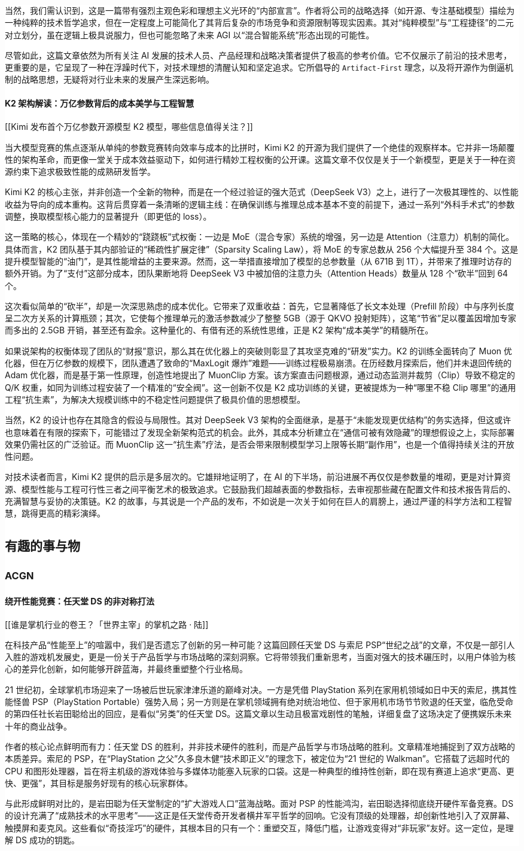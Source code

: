 当然，我们需认识到，这是一篇带有强烈主观色彩和理想主义光环的“内部宣言”。作者将公司的战略选择（如开源、专注基础模型）描绘为一种纯粹的技术哲学追求，但在一定程度上可能简化了其背后复杂的市场竞争和资源限制等现实因素。其对“纯粹模型”与“工程捷径”的二元对立划分，虽在逻辑上极具说服力，但也可能忽略了未来 AGI 以“混合智能系统”形态出现的可能性。

尽管如此，这篇文章依然为所有关注 AI 发展的技术人员、产品经理和战略决策者提供了极高的参考价值。它不仅展示了前沿的技术思考，更重要的是，它呈现了一种在浮躁时代下，对技术理想的清醒认知和坚定追求。它所倡导的 `Artifact-First` 理念，以及将开源作为倒逼机制的战略思想，无疑将对行业未来的发展产生深远影响。

#### K2 架构解读：万亿参数背后的成本美学与工程智慧

[[Kimi 发布首个万亿参数开源模型 K2 模型，哪些信息值得关注？]]

当大模型竞赛的焦点逐渐从单纯的参数竞赛转向效率与成本的比拼时，Kimi K2 的开源为我们提供了一个绝佳的观察样本。它并非一场颠覆性的架构革命，而更像一堂关于成本效益驱动下，如何进行精妙工程权衡的公开课。这篇文章不仅仅是关于一个新模型，更是关于一种在资源约束下追求极致性能的成熟研发哲学。

Kimi K2 的核心主张，并非创造一个全新的物种，而是在一个经过验证的强大范式（DeepSeek V3）之上，进行了一次极其理性的、以性能收益为导向的成本重构。这背后贯穿着一条清晰的逻辑主线：在确保训练与推理总成本基本不变的前提下，通过一系列“外科手术式”的参数调整，换取模型核心能力的显著提升（即更低的 loss）。

这一策略的核心，体现在一个精妙的“跷跷板”式权衡：一边是 MoE（混合专家）系统的增强，另一边是 Attention（注意力）机制的简化。具体而言，K2 团队基于其内部验证的“稀疏性扩展定律”（Sparsity Scaling Law），将 MoE 的专家总数从 256 个大幅提升至 384 个。这是提升模型智能的“油门”，是其性能增益的主要来源。然而，这一举措直接增加了模型的总参数量（从 671B 到 1T），并带来了推理时访存的额外开销。为了“支付”这部分成本，团队果断地将 DeepSeek V3 中被加倍的注意力头（Attention Heads）数量从 128 个“砍半”回到 64 个。

这次看似简单的“砍半”，却是一次深思熟虑的成本优化。它带来了双重收益：首先，它显著降低了长文本处理（Prefill 阶段）中与序列长度呈二次方关系的计算瓶颈；其次，它使每个推理单元的激活参数减少了整整 5GB（源于 QKVO 投射矩阵），这笔“节省”足以覆盖因增加专家而多出的 2.5GB 开销，甚至还有盈余。这种量化的、有借有还的系统性思维，正是 K2 架构“成本美学”的精髓所在。

如果说架构的权衡体现了团队的“财报”意识，那么其在优化器上的突破则彰显了其攻坚克难的“研发”实力。K2 的训练全面转向了 Muon 优化器，但在万亿参数的规模下，团队遭遇了致命的“MaxLogit 爆炸”难题——训练过程极易崩溃。在历经数月探索后，他们并未退回传统的 Adam 优化器，而是基于第一性原理，创造性地提出了 MuonClip 方案。该方案直击问题根源，通过动态监测并裁剪（Clip）导致不稳定的 Q/K 权重，如同为训练过程安装了一个精准的“安全阀”。这一创新不仅是 K2 成功训练的关键，更被提炼为一种“哪里不稳 Clip 哪里”的通用工程“抗生素”，为解决大规模训练中的不稳定性问题提供了极具价值的思想模型。

当然，K2 的设计也存在其隐含的假设与局限性。其对 DeepSeek V3 架构的全面继承，是基于“未能发现更优结构”的务实选择，但这或许也意味着在有限的探索下，可能错过了发现全新架构范式的机会。此外，其成本分析建立在“通信可被有效隐藏”的理想假设之上，实际部署效果仍需社区的广泛验证。而 MuonClip 这一“抗生素”疗法，是否会带来限制模型学习上限等长期“副作用”，也是一个值得持续关注的开放性问题。

对技术读者而言，Kimi K2 提供的启示是多层次的。它雄辩地证明了，在 AI 的下半场，前沿进展不再仅仅是参数量的堆砌，更是对计算资源、模型性能与工程可行性三者之间平衡艺术的极致追求。它鼓励我们超越表面的参数指标，去审视那些藏在配置文件和技术报告背后的、充满智慧与妥协的决策链。K2 的故事，与其说是一个产品的发布，不如说是一次关于如何在巨人的肩膀上，通过严谨的科学方法和工程智慧，跳得更高的精彩演绎。

## 有趣的事与物

### ACGN

#### 绕开性能竞赛：任天堂 DS 的非对称打法

[[谁是掌机行业的卷王？「世界主宰」的掌机之路 · 陆]]

在科技产品“性能至上”的喧嚣中，我们是否遗忘了创新的另一种可能？这篇回顾任天堂 DS 与索尼 PSP“世纪之战”的文章，不仅是一部引人入胜的游戏机发展史，更是一份关于产品哲学与市场战略的深刻洞察。它将带领我们重新思考，当面对强大的技术碾压时，以用户体验为核心的差异化创新，如何能够开辟蓝海，并最终重塑整个行业格局。

21 世纪初，全球掌机市场迎来了一场被后世玩家津津乐道的巅峰对决。一方是凭借 PlayStation 系列在家用机领域如日中天的索尼，携其性能怪兽 PSP（PlayStation Portable）强势入局；另一方则是在掌机领域拥有绝对统治地位、但于家用机市场节节败退的任天堂，临危受命的第四任社长岩田聪给出的回应，是看似“另类”的任天堂 DS。这篇文章以生动且极富戏剧性的笔触，详细复盘了这场决定了便携娱乐未来十年的商业战争。

作者的核心论点鲜明而有力：任天堂 DS 的胜利，并非技术硬件的胜利，而是产品哲学与市场战略的胜利。文章精准地捕捉到了双方战略的本质差异。索尼的 PSP，在“PlayStation 之父”久多良木健“技术即正义”的理念下，被定位为“21 世纪的 Walkman”。它搭载了远超时代的 CPU 和图形处理器，旨在将主机级的游戏体验与多媒体功能塞入玩家的口袋。这是一种典型的维持性创新，即在现有赛道上追求“更高、更快、更强”，其目标是服务好现有的核心玩家群体。

与此形成鲜明对比的，是岩田聪为任天堂制定的“扩大游戏人口”蓝海战略。面对 PSP 的性能鸿沟，岩田聪选择彻底绕开硬件军备竞赛。DS 的设计充满了“成熟技术的水平思考”——这正是任天堂传奇开发者横井军平哲学的回响。它没有顶级的处理器，却创新性地引入了双屏幕、触摸屏和麦克风。这些看似“奇技淫巧”的硬件，其根本目的只有一个：重塑交互，降低门槛，让游戏变得对“非玩家”友好。这一定位，是理解 DS 成功的钥匙。
